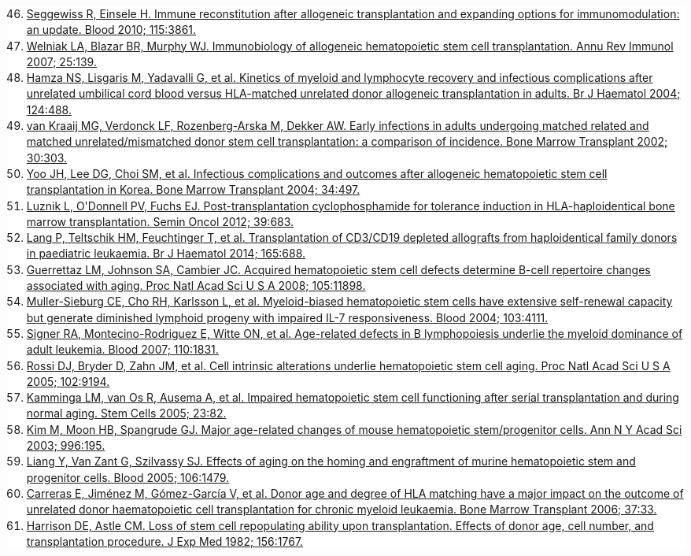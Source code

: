 46.  [Seggewiss R, Einsele H. Immune reconstitution after allogeneic transplantation and expanding options for immunomodulation: an update. Blood 2010; 115:3861.](https://www.uptodate.cn/contents/zh-Hans/strategies-for-immune-reconstitution-following-allogeneic-hematopoietic-cell-transplantation/abstract/46)
47.  [Welniak LA, Blazar BR, Murphy WJ. Immunobiology of allogeneic hematopoietic stem cell transplantation. Annu Rev Immunol 2007; 25:139.](https://www.uptodate.cn/contents/zh-Hans/strategies-for-immune-reconstitution-following-allogeneic-hematopoietic-cell-transplantation/abstract/47)
48.  [Hamza NS, Lisgaris M, Yadavalli G, et al. Kinetics of myeloid and lymphocyte recovery and infectious complications after unrelated umbilical cord blood versus HLA-matched unrelated donor allogeneic transplantation in adults. Br J Haematol 2004; 124:488.](https://www.uptodate.cn/contents/zh-Hans/strategies-for-immune-reconstitution-following-allogeneic-hematopoietic-cell-transplantation/abstract/48)
49.  [van Kraaij MG, Verdonck LF, Rozenberg-Arska M, Dekker AW. Early infections in adults undergoing matched related and matched unrelated/mismatched donor stem cell transplantation: a comparison of incidence. Bone Marrow Transplant 2002; 30:303.](https://www.uptodate.cn/contents/zh-Hans/strategies-for-immune-reconstitution-following-allogeneic-hematopoietic-cell-transplantation/abstract/49)
50.  [Yoo JH, Lee DG, Choi SM, et al. Infectious complications and outcomes after allogeneic hematopoietic stem cell transplantation in Korea. Bone Marrow Transplant 2004; 34:497.](https://www.uptodate.cn/contents/zh-Hans/strategies-for-immune-reconstitution-following-allogeneic-hematopoietic-cell-transplantation/abstract/50)
51.  [Luznik L, O'Donnell PV, Fuchs EJ. Post-transplantation cyclophosphamide for tolerance induction in HLA-haploidentical bone marrow transplantation. Semin Oncol 2012; 39:683.](https://www.uptodate.cn/contents/zh-Hans/strategies-for-immune-reconstitution-following-allogeneic-hematopoietic-cell-transplantation/abstract/51)
52.  [Lang P, Teltschik HM, Feuchtinger T, et al. Transplantation of CD3/CD19 depleted allografts from haploidentical family donors in paediatric leukaemia. Br J Haematol 2014; 165:688.](https://www.uptodate.cn/contents/zh-Hans/strategies-for-immune-reconstitution-following-allogeneic-hematopoietic-cell-transplantation/abstract/52)
53.  [Guerrettaz LM, Johnson SA, Cambier JC. Acquired hematopoietic stem cell defects determine B-cell repertoire changes associated with aging. Proc Natl Acad Sci U S A 2008; 105:11898.](https://www.uptodate.cn/contents/zh-Hans/strategies-for-immune-reconstitution-following-allogeneic-hematopoietic-cell-transplantation/abstract/53)
54.  [Muller-Sieburg CE, Cho RH, Karlsson L, et al. Myeloid-biased hematopoietic stem cells have extensive self-renewal capacity but generate diminished lymphoid progeny with impaired IL-7 responsiveness. Blood 2004; 103:4111.](https://www.uptodate.cn/contents/zh-Hans/strategies-for-immune-reconstitution-following-allogeneic-hematopoietic-cell-transplantation/abstract/54)
55.  [Signer RA, Montecino-Rodriguez E, Witte ON, et al. Age-related defects in B lymphopoiesis underlie the myeloid dominance of adult leukemia. Blood 2007; 110:1831.](https://www.uptodate.cn/contents/zh-Hans/strategies-for-immune-reconstitution-following-allogeneic-hematopoietic-cell-transplantation/abstract/55)
56.  [Rossi DJ, Bryder D, Zahn JM, et al. Cell intrinsic alterations underlie hematopoietic stem cell aging. Proc Natl Acad Sci U S A 2005; 102:9194.](https://www.uptodate.cn/contents/zh-Hans/strategies-for-immune-reconstitution-following-allogeneic-hematopoietic-cell-transplantation/abstract/56)
57.  [Kamminga LM, van Os R, Ausema A, et al. Impaired hematopoietic stem cell functioning after serial transplantation and during normal aging. Stem Cells 2005; 23:82.](https://www.uptodate.cn/contents/zh-Hans/strategies-for-immune-reconstitution-following-allogeneic-hematopoietic-cell-transplantation/abstract/57)
58.  [Kim M, Moon HB, Spangrude GJ. Major age-related changes of mouse hematopoietic stem/progenitor cells. Ann N Y Acad Sci 2003; 996:195.](https://www.uptodate.cn/contents/zh-Hans/strategies-for-immune-reconstitution-following-allogeneic-hematopoietic-cell-transplantation/abstract/58)
59.  [Liang Y, Van Zant G, Szilvassy SJ. Effects of aging on the homing and engraftment of murine hematopoietic stem and progenitor cells. Blood 2005; 106:1479.](https://www.uptodate.cn/contents/zh-Hans/strategies-for-immune-reconstitution-following-allogeneic-hematopoietic-cell-transplantation/abstract/59)
60.  [Carreras E, Jiménez M, Gómez-García V, et al. Donor age and degree of HLA matching have a major impact on the outcome of unrelated donor haematopoietic cell transplantation for chronic myeloid leukaemia. Bone Marrow Transplant 2006; 37:33.](https://www.uptodate.cn/contents/zh-Hans/strategies-for-immune-reconstitution-following-allogeneic-hematopoietic-cell-transplantation/abstract/60)
61.  [Harrison DE, Astle CM. Loss of stem cell repopulating ability upon transplantation. Effects of donor age, cell number, and transplantation procedure. J Exp Med 1982; 156:1767.](https://www.uptodate.cn/contents/zh-Hans/strategies-for-immune-reconstitution-following-allogeneic-hematopoietic-cell-transplantation/abstract/61)